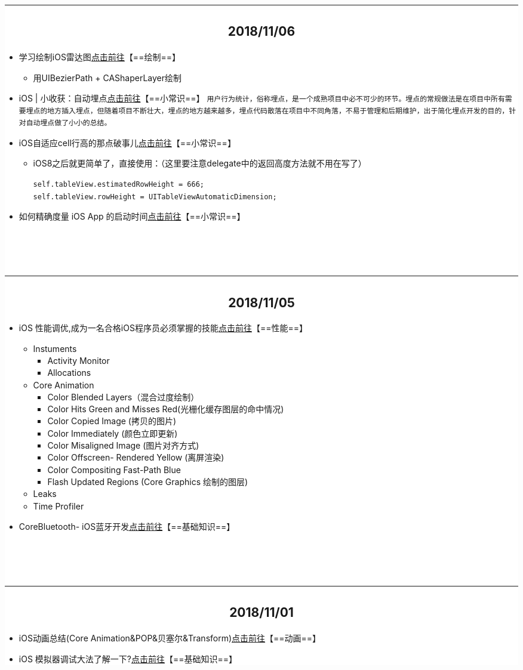 -------
## <div align=center>2018/11/06</div>
* 学习绘制iOS雷达图[点击前往](https://www.jianshu.com/p/1f5c4e13cd5e)【==绘制==】
    * 用UIBezierPath + CAShaperLayer绘制
    
* iOS | 小收获：自动埋点[点击前往](https://www.jianshu.com/p/ae8d45e10ac5)【==小常识==】
    `用户行为统计，俗称埋点，是一个成熟项目中必不可少的环节。埋点的常规做法是在项目中所有需要埋点的地方插入埋点，但随着项目不断壮大，埋点的地方越来越多，埋点代码散落在项目中不同角落，不易于管理和后期维护，出于简化埋点开发的目的，针对自动埋点做了小小的总结。`

* iOS自适应cell行高的那点破事儿[点击前往](http://www.cocoachina.com/ios/20181101/25353.html)【==小常识==】
  * iOS8之后就更简单了，直接使用：（这里要注意delegate中的返回高度方法就不用在写了）

    ```
    self.tableView.estimatedRowHeight = 666;
    self.tableView.rowHeight = UITableViewAutomaticDimension;
    ```
    
* 如何精确度量 iOS App 的启动时间[点击前往](https://www.jianshu.com/p/c14987eee107)【==小常识==】
<br>
<br>
<br>

-------
## <div align=center>2018/11/05</div>
* iOS 性能调优,成为一名合格iOS程序员必须掌握的技能[点击前往](https://www.jianshu.com/p/05b68c84913a)【==性能==】
    * Instuments
        * Activity Monitor
        * Allocations
    * Core Animation
        * Color Blended Layers（混合过度绘制）
        * Color Hits Green and Misses Red(光栅化缓存图层的命中情况)
        * Color Copied Image (拷贝的图片)
        * Color Immediately (颜色立即更新)
        * Color Misaligned Image (图片对齐方式)
        * Color Offscreen- Rendered Yellow (离屏渲染)
        * Color Compositing Fast-Path Blue
        * Flash Updated Regions (Core Graphics 绘制的图层)
    * Leaks
    * Time Profiler

* CoreBluetooth- iOS蓝牙开发[点击前往](https://www.jianshu.com/p/31da7966467a)【==基础知识==】
<br>
<br>
<br>


-------
## <div align=center>2018/11/01</div>
* iOS动画总结(Core Animation&POP&贝塞尔&Transform)[点击前往](https://www.jianshu.com/p/7e2d71ff702d)【==动画==】

* iOS 模拟器调试大法了解一下?[点击前往](https://juejin.im/post/5bd99ca7e51d4568383e80ea)【==基础知识==】
